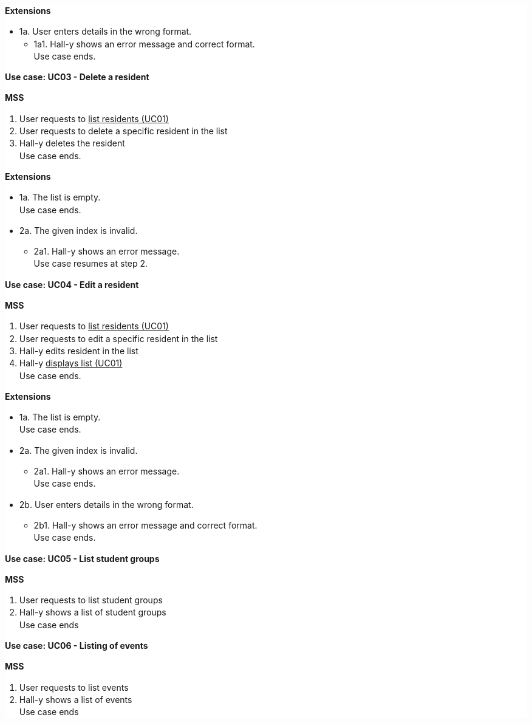 **Extensions**

* 1a. User enters details in the wrong format.
    * 1a1. Hall-y shows an error message and correct format.\
  Use case ends.
  
  
**Use case: UC03 - Delete a resident**

**MSS**

1.  User requests to <ins>list residents (UC01)</ins>
2.  User requests to delete a specific resident in the list
3.  Hall-y deletes the resident\
    Use case ends.

**Extensions**

* 1a. The list is empty.\
Use case ends.

* 2a. The given index is invalid.
    * 2a1. Hall-y shows an error message.\
    Use case resumes at step 2.



**Use case: UC04 - Edit a resident**

**MSS**

1.  User requests to <ins>list residents (UC01) </ins>
2.  User requests to edit a specific resident in the list
3.  Hall-y edits resident in the list
4.  Hall-y <ins>displays list (UC01) </ins>\
Use case ends.

**Extensions**

* 1a. The list is empty.\
Use case ends.

* 2a. The given index is invalid.
    * 2a1. Hall-y shows an error message.\
      Use case ends.
      
* 2b. User enters details in the wrong format.
    * 2b1. Hall-y shows an error message and correct format.\
    Use case ends.
    
 
**Use case: UC05 - List student groups**

**MSS**
1.  User requests to list student groups
2.  Hall-y shows a list of student groups\
Use case ends  

**Use case: UC06 - Listing of events**

**MSS**
1.  User requests to list events
2.  Hall-y shows a list of events\
Use case ends
